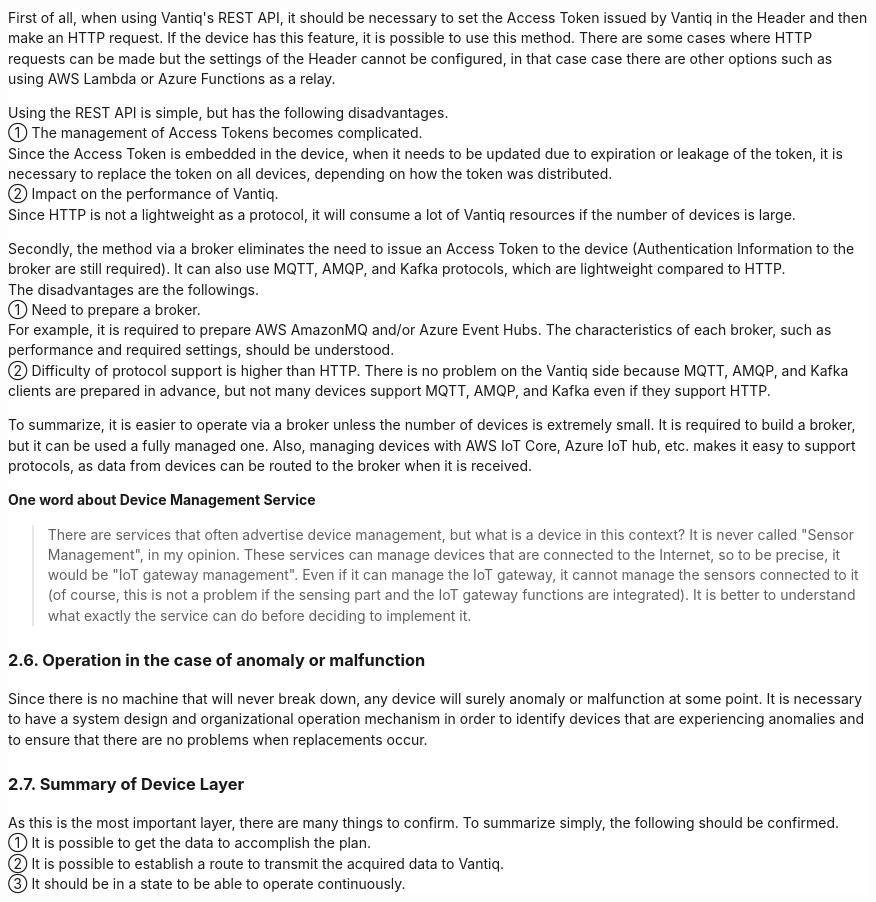 First of all, when using Vantiq's REST API, it should be necessary to set the Access Token issued by Vantiq in the Header and then make an HTTP request. If the device has this feature, it is possible to use this method. There are some cases where HTTP requests can be made but the settings of the Header cannot be configured, in that case  case there are other options such as using AWS Lambda or Azure Functions as a relay.  

Using the REST API is simple, but has the following disadvantages.  
① The management of Access Tokens becomes complicated.  
Since the Access Token is embedded in the device, when it needs to be updated due to expiration or leakage of the token, it is necessary to replace the token on all devices, depending on how the token was distributed.  
② Impact on the performance of Vantiq.  
Since HTTP is not a lightweight as a protocol, it will consume a lot of Vantiq resources if the number of devices is large.    

Secondly, the method via a broker eliminates the need to issue an Access Token to the device (Authentication Information to the broker are still required). It can also use MQTT, AMQP, and Kafka protocols, which are lightweight compared to HTTP.  
The disadvantages are the followings.  
① Need to prepare a broker.  
For example, it is required to prepare AWS AmazonMQ and/or Azure Event Hubs. The characteristics of each broker, such as performance and required settings, should be understood.    
② Difficulty of protocol support is higher than HTTP.
There is no problem on the Vantiq side because MQTT, AMQP, and Kafka clients are prepared in advance, but not many devices support MQTT, AMQP, and Kafka even if they support HTTP.    

To summarize, it is easier to operate via a broker unless the number of devices is extremely small. It is required to build a broker, but it can be used a fully managed one. Also, managing devices with AWS IoT Core, Azure IoT hub, etc. makes it easy to support protocols, as data from devices can be routed to the broker when it is received.  

**One word about Device Management Service**
>There are services that often advertise device management, but what is a device in this context? It is never called "Sensor Management", in my opinion. These services can manage devices that are connected to the Internet, so to be precise, it would be "IoT gateway management".  Even if it can manage the IoT gateway, it cannot manage the sensors connected to it (of course, this is not a problem if the sensing part and the IoT gateway functions are integrated). It is better to understand what exactly the service can do before deciding to implement it.  

<a id="device-operation"></a>
### 2.6. Operation in the case of anomaly or malfunction

Since there is no machine that will never break down, any device will surely anomaly or malfunction at some point. It is necessary to have a system design and organizational operation mechanism in order to identify devices that are experiencing anomalies and to ensure that there are no problems when replacements occur.  

<a id="device-summary"></a>
### 2.7. Summary of Device Layer

As this is the most important layer, there are many things to confirm. To summarize simply, the following should be confirmed.   
① It is possible to get the data to accomplish the plan.  
② It is possible to establish a route to transmit the acquired data to Vantiq.  
③ It should be in a state to be able to operate continuously.
